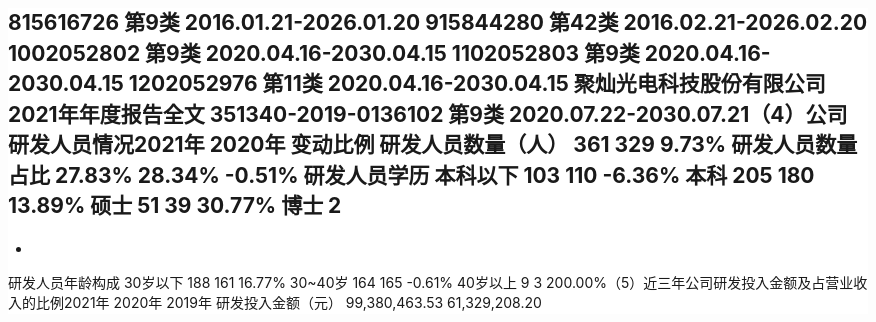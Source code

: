 815616726
第9类
2016.01.21-2026.01.20
915844280
第42类
2016.02.21-2026.02.20
1002052802
第9类
2020.04.16-2030.04.15
1102052803
第9类
2020.04.16-2030.04.15
1202052976
第11类
2020.04.16-2030.04.15
聚灿光电科技股份有限公司2021年年度报告全文
351340-2019-0136102
第9类
2020.07.22-2030.07.21（4）公司研发人员情况2021年
2020年
变动比例
研发人员数量（人）
361
329
9.73%
研发人员数量占比
27.83%
28.34%
-0.51%
研发人员学历
本科以下
103
110
-6.36%
本科
205
180
13.89%
硕士
51
39
30.77%
博士
2
-
-
研发人员年龄构成
30岁以下
188
161
16.77%
30~40岁
164
165
-0.61%
40岁以上
9
3
200.00%（5）近三年公司研发投入金额及占营业收入的比例2021年
2020年
2019年
研发投入金额（元）
99,380,463.53
61,329,208.20